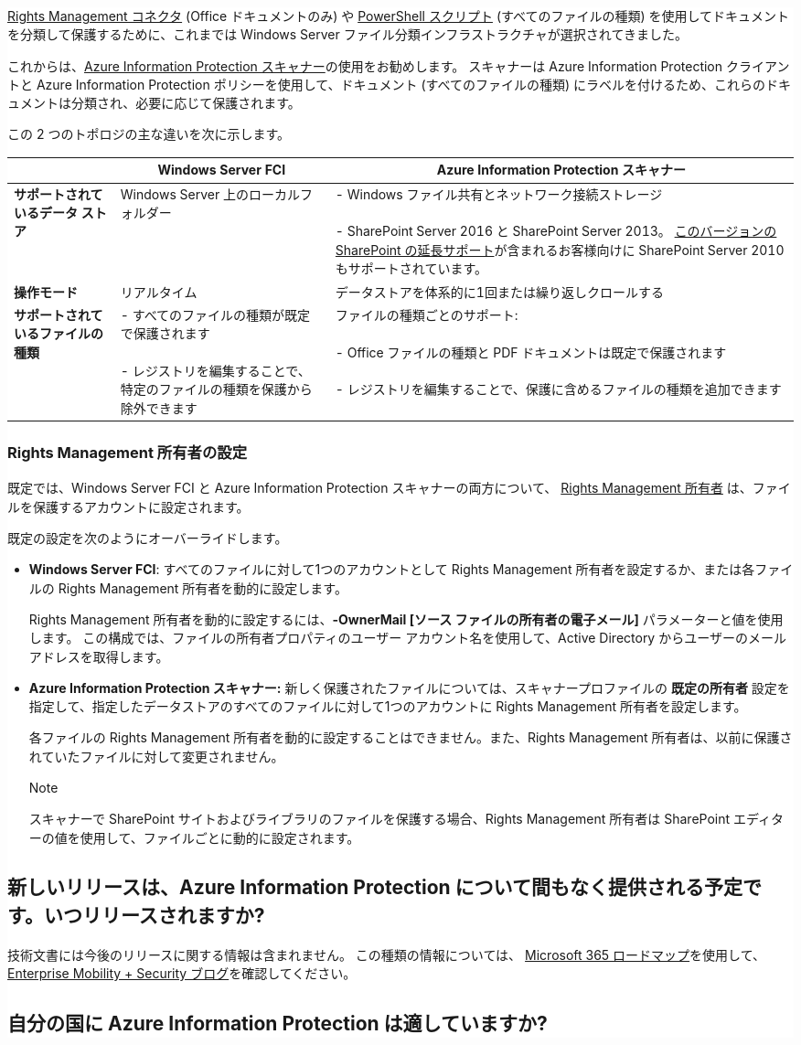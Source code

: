 [Rights Management コネクタ](deploy-rms-connector.md) (Office ドキュメントのみ) や [PowerShell スクリプト](./rms-client/configure-fci.md) (すべてのファイルの種類) を使用してドキュメントを分類して保護するために、これまでは Windows Server ファイル分類インフラストラクチャが選択されてきました。 

これからは、[Azure Information Protection スキャナー](deploy-aip-scanner.md)の使用をお勧めします。 スキャナーは Azure Information Protection クライアントと Azure Information Protection ポリシーを使用して、ドキュメント (すべてのファイルの種類) にラベルを付けるため、これらのドキュメントは分類され、必要に応じて保護されます。

この 2 つのトポロジの主な違いを次に示します。

|  |Windows Server FCI  |Azure Information Protection スキャナー  |
|---------|---------|---------|
|**サポートされているデータ ストア**    | Windows Server 上のローカルフォルダー        | - Windows ファイル共有とネットワーク接続ストレージ<br /><br />- SharePoint Server 2016 と SharePoint Server 2013。 [このバージョンの SharePoint の延長サポート](https://support.microsoft.com/lifecycle/search?alpha=SharePoint%20Server%202010)が含まれるお客様向けに SharePoint Server 2010 もサポートされています。        |
|**操作モード**     |リアルタイム         |データストアを体系的に1回または繰り返しクロールする         |
|**サポートされているファイルの種類**     | - すべてのファイルの種類が既定で保護されます <br /><br />- レジストリを編集することで、特定のファイルの種類を保護から除外できます|ファイルの種類ごとのサポート: <br /><br />- Office ファイルの種類と PDF ドキュメントは既定で保護されます <br /><br />- レジストリを編集することで、保護に含めるファイルの種類を追加できます|

### <a name="setting-rights-management-owners"></a>Rights Management 所有者の設定

既定では、Windows Server FCI と Azure Information Protection スキャナーの両方について、 [Rights Management 所有者](configure-usage-rights.md#rights-management-issuer-and-rights-management-owner) は、ファイルを保護するアカウントに設定されます。

既定の設定を次のようにオーバーライドします。

- **Windows Server FCI**: すべてのファイルに対して1つのアカウントとして Rights Management 所有者を設定するか、または各ファイルの Rights Management 所有者を動的に設定します。 

    Rights Management 所有者を動的に設定するには、**-OwnerMail [ソース ファイルの所有者の電子メール]** パラメーターと値を使用します。 この構成では、ファイルの所有者プロパティのユーザー アカウント名を使用して、Active Directory からユーザーのメール アドレスを取得します。

- **Azure Information Protection スキャナー:** 新しく保護されたファイルについては、スキャナープロファイルの **既定の所有者** 設定を指定して、指定したデータストアのすべてのファイルに対して1つのアカウントに Rights Management 所有者を設定します。 

    各ファイルの Rights Management 所有者を動的に設定することはできません。また、Rights Management 所有者は、以前に保護されていたファイルに対して変更されません。 

    > [!NOTE]
    > スキャナーで SharePoint サイトおよびライブラリのファイルを保護する場合、Rights Management 所有者は SharePoint エディターの値を使用して、ファイルごとに動的に設定されます。

## <a name="ive-heard-a-new-release-is-going-to-be-available-soon-for-azure-information-protectionwhen-will-it-be-released"></a>新しいリリースは、Azure Information Protection について間もなく提供される予定です。いつリリースされますか?

技術文書には今後のリリースに関する情報は含まれません。 この種類の情報については、 [Microsoft 365 ロードマップ](https://www.microsoft.com/microsoft-365/roadmap?&filters=Azure%20Information%20Protection%2CO365%20Information%20Protection#owRoadmapMainContent)を使用して、 [Enterprise Mobility + Security ブログ](https://techcommunity.microsoft.com/t5/Enterprise-Mobility-Security/bg-p/enterprisemobilityandsecurity?product=azure-information-protection,azure-rights-management-services)を確認してください。

## <a name="is-azure-information-protection-suitable-for-my-country"></a>自分の国に Azure Information Protection は適していますか?
